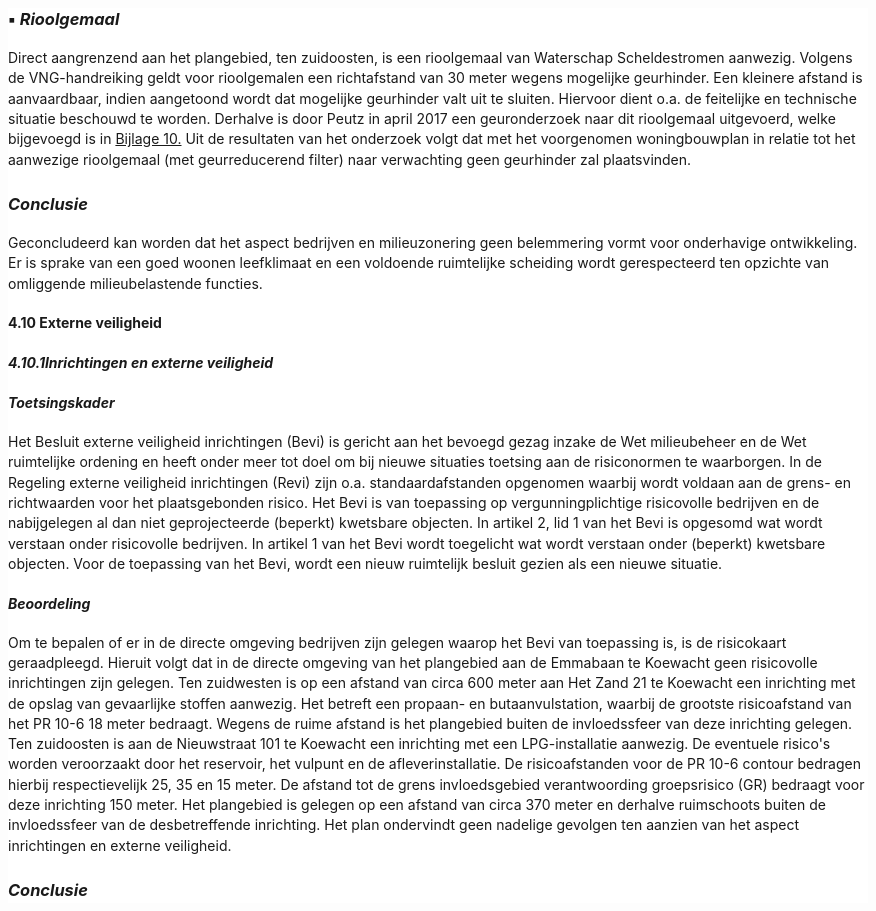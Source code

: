 ### ▪ *Rioolgemaal*

Direct aangrenzend aan het plangebied, ten zuidoosten, is een rioolgemaal van Waterschap Scheldestromen aanwezig. Volgens de VNG-handreiking geldt voor rioolgemalen een richtafstand van 30 meter wegens mogelijke geurhinder. Een kleinere afstand is aanvaardbaar, indien aangetoond wordt dat mogelijke geurhinder valt uit te sluiten. Hiervoor dient o.a. de feitelijke en technische situatie beschouwd te worden. Derhalve is door Peutz in april 2017 een geuronderzoek naar dit rioolgemaal uitgevoerd, welke bijgevoegd is in [Bijlage 10.](#page-7-9) Uit de resultaten van het onderzoek volgt dat met het voorgenomen woningbouwplan in relatie tot het aanwezige rioolgemaal (met geurreducerend filter) naar verwachting geen geurhinder zal plaatsvinden.

### *Conclusie*

Geconcludeerd kan worden dat het aspect bedrijven en milieuzonering geen belemmering vormt voor onderhavige ontwikkeling. Er is sprake van een goed woonen leefklimaat en een voldoende ruimtelijke scheiding wordt gerespecteerd ten opzichte van omliggende milieubelastende functies.

#### <span id="page-47-0"></span>**4.10 Externe veiligheid**

#### *4.10.1Inrichtingen en externe veiligheid*

#### *Toetsingskader*

Het Besluit externe veiligheid inrichtingen (Bevi) is gericht aan het bevoegd gezag inzake de Wet milieubeheer en de Wet ruimtelijke ordening en heeft onder meer tot doel om bij nieuwe situaties toetsing aan de risiconormen te waarborgen. In de Regeling externe veiligheid inrichtingen (Revi) zijn o.a. standaardafstanden opgenomen waarbij wordt voldaan aan de grens- en richtwaarden voor het plaatsgebonden risico. Het Bevi is van toepassing op vergunningplichtige risicovolle bedrijven en de nabijgelegen al dan niet geprojecteerde (beperkt) kwetsbare objecten. In artikel 2, lid 1 van het Bevi is opgesomd wat wordt verstaan onder risicovolle bedrijven. In artikel 1 van het Bevi wordt toegelicht wat wordt verstaan onder (beperkt) kwetsbare objecten. Voor de toepassing van het Bevi, wordt een nieuw ruimtelijk besluit gezien als een nieuwe situatie.

#### *Beoordeling*

Om te bepalen of er in de directe omgeving bedrijven zijn gelegen waarop het Bevi van toepassing is, is de risicokaart geraadpleegd. Hieruit volgt dat in de directe omgeving van het plangebied aan de Emmabaan te Koewacht geen risicovolle inrichtingen zijn gelegen. Ten zuidwesten is op een afstand van circa 600 meter aan Het Zand 21 te Koewacht een inrichting met de opslag van gevaarlijke stoffen aanwezig. Het betreft een propaan- en butaanvulstation, waarbij de grootste risicoafstand van het PR 10-6 18 meter bedraagt. Wegens de ruime afstand is het plangebied buiten de invloedssfeer van deze inrichting gelegen. Ten zuidoosten is aan de Nieuwstraat 101 te Koewacht een inrichting met een LPG-installatie aanwezig. De eventuele risico's worden veroorzaakt door het reservoir, het vulpunt en de afleverinstallatie. De risicoafstanden voor de PR 10-6 contour bedragen hierbij respectievelijk 25, 35 en 15 meter. De afstand tot de grens invloedsgebied verantwoording groepsrisico (GR) bedraagt voor deze inrichting 150 meter. Het plangebied is gelegen op een afstand van circa 370 meter en derhalve ruimschoots buiten de invloedssfeer van de desbetreffende inrichting. Het plan ondervindt geen nadelige gevolgen ten aanzien van het aspect inrichtingen en externe veiligheid.

### *Conclusie*

